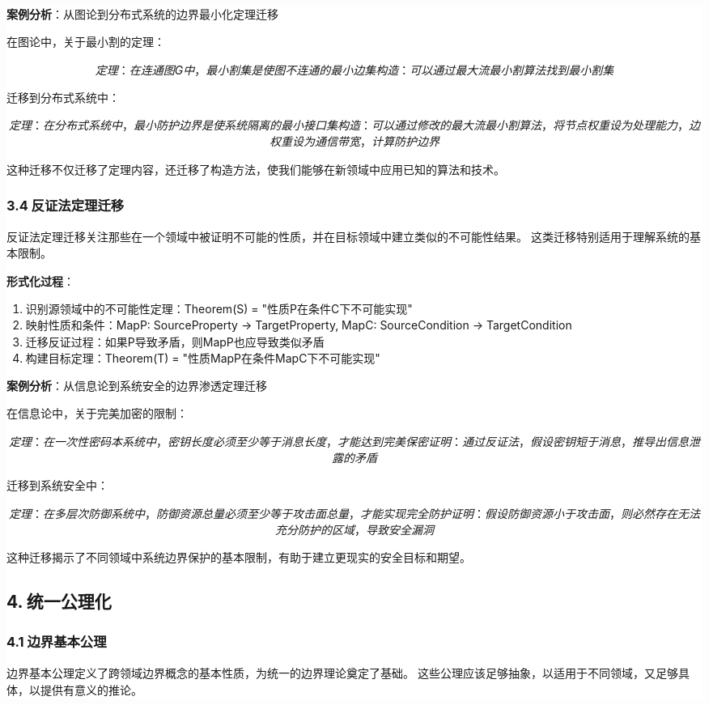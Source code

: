 **案例分析**：从图论到分布式系统的边界最小化定理迁移

在图论中，关于最小割的定理：

```math
定理：在连通图G中，最小割集是使图不连通的最小边集
构造：可以通过最大流最小割算法找到最小割集

```

迁移到分布式系统中：

```math
定理：在分布式系统中，最小防护边界是使系统隔离的最小接口集
构造：可以通过修改的最大流最小割算法，将节点权重设为处理能力，边权重设为通信带宽，计算防护边界

```

这种迁移不仅迁移了定理内容，还迁移了构造方法，使我们能够在新领域中应用已知的算法和技术。

### 3.4 反证法定理迁移

反证法定理迁移关注那些在一个领域中被证明不可能的性质，并在目标领域中建立类似的不可能性结果。
这类迁移特别适用于理解系统的基本限制。

**形式化过程**：

1. 识别源领域中的不可能性定理：Theorem(S) = "性质P在条件C下不可能实现"
2. 映射性质和条件：MapP: SourceProperty → TargetProperty, MapC: SourceCondition → TargetCondition
3. 迁移反证过程：如果P导致矛盾，则MapP也应导致类似矛盾
4. 构建目标定理：Theorem(T) = "性质MapP在条件MapC下不可能实现"

**案例分析**：从信息论到系统安全的边界渗透定理迁移

在信息论中，关于完美加密的限制：

```math
定理：在一次性密码本系统中，密钥长度必须至少等于消息长度，才能达到完美保密
证明：通过反证法，假设密钥短于消息，推导出信息泄露的矛盾

```

迁移到系统安全中：

```math
定理：在多层次防御系统中，防御资源总量必须至少等于攻击面总量，才能实现完全防护
证明：假设防御资源小于攻击面，则必然存在无法充分防护的区域，导致安全漏洞

```

这种迁移揭示了不同领域中系统边界保护的基本限制，有助于建立更现实的安全目标和期望。

## 4. 统一公理化

### 4.1 边界基本公理

边界基本公理定义了跨领域边界概念的基本性质，为统一的边界理论奠定了基础。
这些公理应该足够抽象，以适用于不同领域，又足够具体，以提供有意义的推论。
